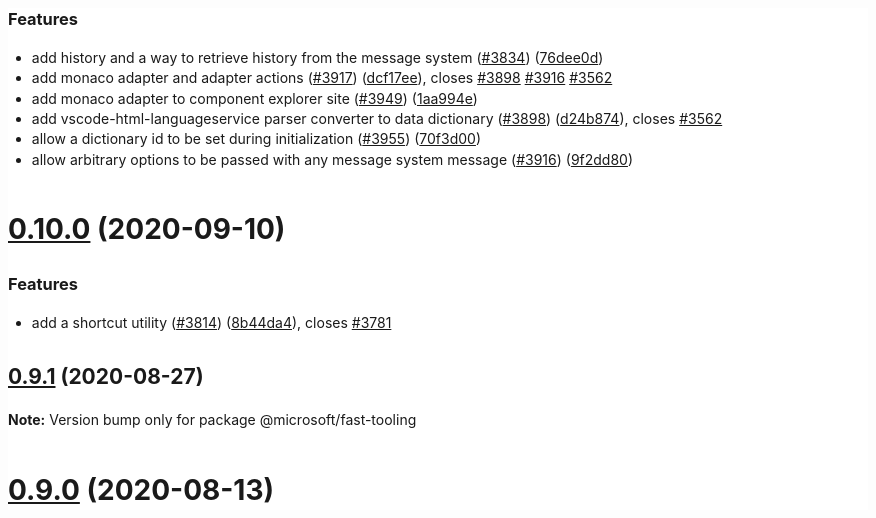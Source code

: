 
### Features

* add history and a way to retrieve history from the message system ([#3834](https://github.com/Microsoft/fast/issues/3834)) ([76dee0d](https://github.com/Microsoft/fast/commit/76dee0d0c9b885435ab094c59cd0d3c931a11d0f))
* add monaco adapter and adapter actions ([#3917](https://github.com/Microsoft/fast/issues/3917)) ([dcf17ee](https://github.com/Microsoft/fast/commit/dcf17ee4a4eb25b7802dc4324426bbba806fce21)), closes [#3898](https://github.com/Microsoft/fast/issues/3898) [#3916](https://github.com/Microsoft/fast/issues/3916) [#3562](https://github.com/Microsoft/fast/issues/3562)
* add monaco adapter to component explorer site ([#3949](https://github.com/Microsoft/fast/issues/3949)) ([1aa994e](https://github.com/Microsoft/fast/commit/1aa994e986e52e8b1fab93e65665a1d4e56ae496))
* add vscode-html-languageservice parser converter to data dictionary ([#3898](https://github.com/Microsoft/fast/issues/3898)) ([d24b874](https://github.com/Microsoft/fast/commit/d24b8746a8af5696f969cfb750ab63e1c7adc224)), closes [#3562](https://github.com/Microsoft/fast/issues/3562)
* allow a dictionary id to be set during initialization ([#3955](https://github.com/Microsoft/fast/issues/3955)) ([70f3d00](https://github.com/Microsoft/fast/commit/70f3d0076a88fb42f26e610fa25204981aa2678e))
* allow arbitrary options to be passed with any message system message ([#3916](https://github.com/Microsoft/fast/issues/3916)) ([9f2dd80](https://github.com/Microsoft/fast/commit/9f2dd807c5199deab55a5fda7c709556e9b5bbc0))





# [0.10.0](https://github.com/Microsoft/fast/compare/@microsoft/fast-tooling@0.9.1...@microsoft/fast-tooling@0.10.0) (2020-09-10)


### Features

* add a shortcut utility ([#3814](https://github.com/Microsoft/fast/issues/3814)) ([8b44da4](https://github.com/Microsoft/fast/commit/8b44da42e82ac98eb7d1fcb59781c40c527c6526)), closes [#3781](https://github.com/Microsoft/fast/issues/3781)





## [0.9.1](https://github.com/Microsoft/fast/compare/@microsoft/fast-tooling@0.9.0...@microsoft/fast-tooling@0.9.1) (2020-08-27)

**Note:** Version bump only for package @microsoft/fast-tooling





# [0.9.0](https://github.com/Microsoft/fast/compare/@microsoft/fast-tooling@0.8.0...@microsoft/fast-tooling@0.9.0) (2020-08-13)
